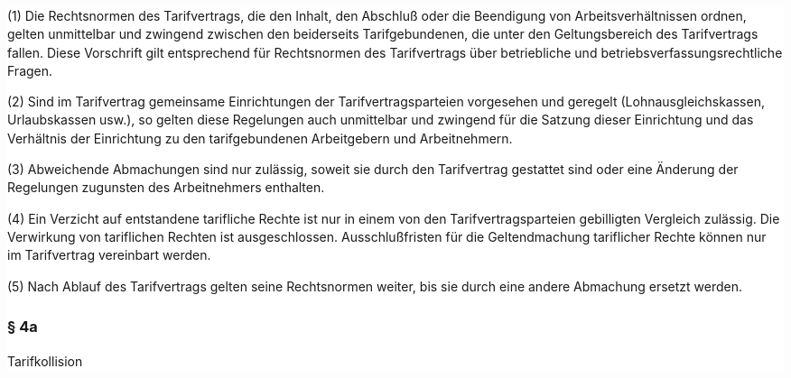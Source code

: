 <div>

<div class="jurAbsatz">

(1) Die Rechtsnormen des Tarifvertrags, die den Inhalt, den Abschluß
oder die Beendigung von Arbeitsverhältnissen ordnen, gelten unmittelbar
und zwingend zwischen den beiderseits Tarifgebundenen, die unter den
Geltungsbereich des Tarifvertrags fallen. Diese Vorschrift gilt
entsprechend für Rechtsnormen des Tarifvertrags über betriebliche und
betriebsverfassungsrechtliche Fragen.

</div>

<div class="jurAbsatz">

(2) Sind im Tarifvertrag gemeinsame Einrichtungen der
Tarifvertragsparteien vorgesehen und geregelt (Lohnausgleichskassen,
Urlaubskassen usw.), so gelten diese Regelungen auch unmittelbar und
zwingend für die Satzung dieser Einrichtung und das Verhältnis der
Einrichtung zu den tarifgebundenen Arbeitgebern und Arbeitnehmern.

</div>

<div class="jurAbsatz">

(3) Abweichende Abmachungen sind nur zulässig, soweit sie durch den
Tarifvertrag gestattet sind oder eine Änderung der Regelungen zugunsten
des Arbeitnehmers enthalten.

</div>

<div class="jurAbsatz">

(4) Ein Verzicht auf entstandene tarifliche Rechte ist nur in einem von
den Tarifvertragsparteien gebilligten Vergleich zulässig. Die Verwirkung
von tariflichen Rechten ist ausgeschlossen. Ausschlußfristen für die
Geltendmachung tariflicher Rechte können nur im Tarifvertrag vereinbart
werden.

</div>

<div class="jurAbsatz">

(5) Nach Ablauf des Tarifvertrags gelten seine Rechtsnormen weiter, bis
sie durch eine andere Abmachung ersetzt werden.

</div>

</div>

</div>

</div>

<span id="BJNR700550949BJNE001601126.html"></span>

### § 4a  
Tarifkollision

<div>
